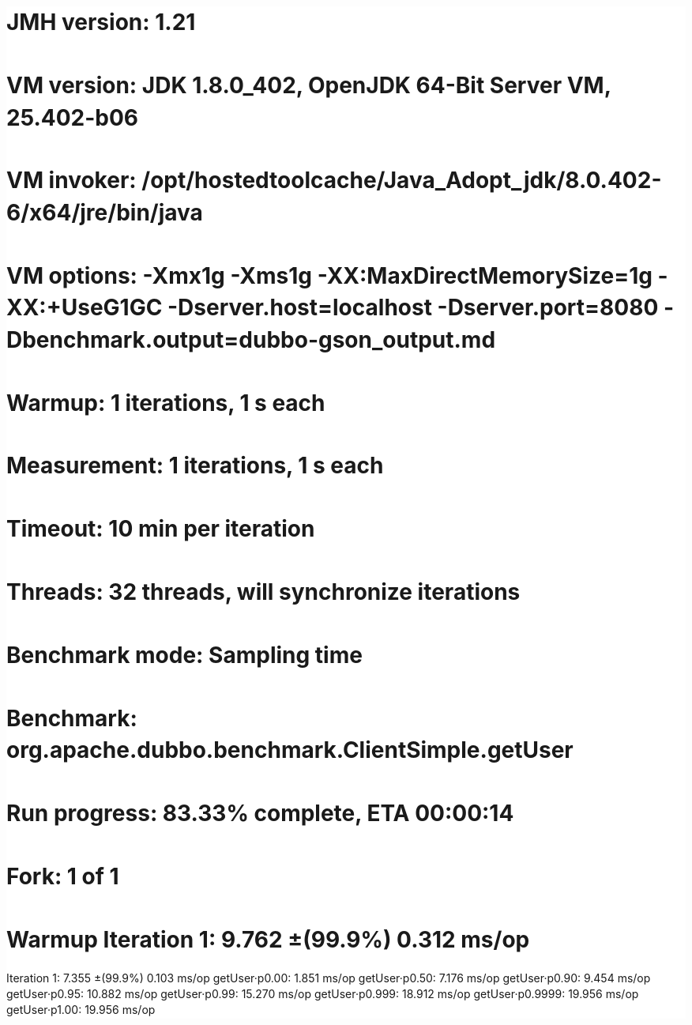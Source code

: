 
# JMH version: 1.21
# VM version: JDK 1.8.0_402, OpenJDK 64-Bit Server VM, 25.402-b06
# VM invoker: /opt/hostedtoolcache/Java_Adopt_jdk/8.0.402-6/x64/jre/bin/java
# VM options: -Xmx1g -Xms1g -XX:MaxDirectMemorySize=1g -XX:+UseG1GC -Dserver.host=localhost -Dserver.port=8080 -Dbenchmark.output=dubbo-gson_output.md
# Warmup: 1 iterations, 1 s each
# Measurement: 1 iterations, 1 s each
# Timeout: 10 min per iteration
# Threads: 32 threads, will synchronize iterations
# Benchmark mode: Sampling time
# Benchmark: org.apache.dubbo.benchmark.ClientSimple.getUser

# Run progress: 83.33% complete, ETA 00:00:14
# Fork: 1 of 1
# Warmup Iteration   1: 9.762 ±(99.9%) 0.312 ms/op
Iteration   1: 7.355 ±(99.9%) 0.103 ms/op
                 getUser·p0.00:   1.851 ms/op
                 getUser·p0.50:   7.176 ms/op
                 getUser·p0.90:   9.454 ms/op
                 getUser·p0.95:   10.882 ms/op
                 getUser·p0.99:   15.270 ms/op
                 getUser·p0.999:  18.912 ms/op
                 getUser·p0.9999: 19.956 ms/op
                 getUser·p1.00:   19.956 ms/op


